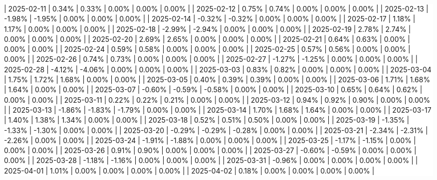 | 2025-02-11 | 0.34%     | 0.33%     | 0.00%              | 0.00%               | 0.00%    |
| 2025-02-12 | 0.75%     | 0.74%     | 0.00%              | 0.00%               | 0.00%    |
| 2025-02-13 | -1.98%    | -1.95%    | 0.00%              | 0.00%               | 0.00%    |
| 2025-02-14 | -0.32%    | -0.32%    | 0.00%              | 0.00%               | 0.00%    |
| 2025-02-17 | 1.18%     | 1.17%     | 0.00%              | 0.00%               | 0.00%    |
| 2025-02-18 | -2.99%    | -2.94%    | 0.00%              | 0.00%               | 0.00%    |
| 2025-02-19 | 2.78%     | 2.74%     | 0.00%              | 0.00%               | 0.00%    |
| 2025-02-20 | 2.69%     | 2.65%     | 0.00%              | 0.00%               | 0.00%    |
| 2025-02-21 | 0.64%     | 0.63%     | 0.00%              | 0.00%               | 0.00%    |
| 2025-02-24 | 0.59%     | 0.58%     | 0.00%              | 0.00%               | 0.00%    |
| 2025-02-25 | 0.57%     | 0.56%     | 0.00%              | 0.00%               | 0.00%    |
| 2025-02-26 | 0.74%     | 0.73%     | 0.00%              | 0.00%               | 0.00%    |
| 2025-02-27 | -1.27%    | -1.25%    | 0.00%              | 0.00%               | 0.00%    |
| 2025-02-28 | -4.12%    | -4.06%    | 0.00%              | 0.00%               | 0.00%    |
| 2025-03-03 | 0.83%     | 0.82%     | 0.00%              | 0.00%               | 0.00%    |
| 2025-03-04 | 1.75%     | 1.72%     | 1.68%              | 0.00%               | 0.00%    |
| 2025-03-05 | 0.40%     | 0.39%     | 0.39%              | 0.00%               | 0.00%    |
| 2025-03-06 | 1.71%     | 1.68%     | 1.64%              | 0.00%               | 0.00%    |
| 2025-03-07 | -0.60%    | -0.59%    | -0.58%             | 0.00%               | 0.00%    |
| 2025-03-10 | 0.65%     | 0.64%     | 0.62%              | 0.00%               | 0.00%    |
| 2025-03-11 | 0.22%     | 0.22%     | 0.21%              | 0.00%               | 0.00%    |
| 2025-03-12 | 0.94%     | 0.92%     | 0.90%              | 0.00%               | 0.00%    |
| 2025-03-13 | -1.86%    | -1.83%    | -1.79%             | 0.00%               | 0.00%    |
| 2025-03-14 | 1.70%     | 1.68%     | 1.64%              | 0.00%               | 0.00%    |
| 2025-03-17 | 1.40%     | 1.38%     | 1.34%              | 0.00%               | 0.00%    |
| 2025-03-18 | 0.52%     | 0.51%     | 0.50%              | 0.00%               | 0.00%    |
| 2025-03-19 | -1.35%    | -1.33%    | -1.30%             | 0.00%               | 0.00%    |
| 2025-03-20 | -0.29%    | -0.29%    | -0.28%             | 0.00%               | 0.00%    |
| 2025-03-21 | -2.34%    | -2.31%    | -2.26%             | 0.00%               | 0.00%    |
| 2025-03-24 | -1.91%    | -1.88%    | 0.00%              | 0.00%               | 0.00%    |
| 2025-03-25 | -1.17%    | -1.15%    | 0.00%              | 0.00%               | 0.00%    |
| 2025-03-26 | 0.91%     | 0.90%     | 0.00%              | 0.00%               | 0.00%    |
| 2025-03-27 | -0.60%    | -0.59%    | 0.00%              | 0.00%               | 0.00%    |
| 2025-03-28 | -1.18%    | -1.16%    | 0.00%              | 0.00%               | 0.00%    |
| 2025-03-31 | -0.96%    | 0.00%     | 0.00%              | 0.00%               | 0.00%    |
| 2025-04-01 | 1.01%     | 0.00%     | 0.00%              | 0.00%               | 0.00%    |
| 2025-04-02 | 0.18%     | 0.00%     | 0.00%              | 0.00%               | 0.00%    |